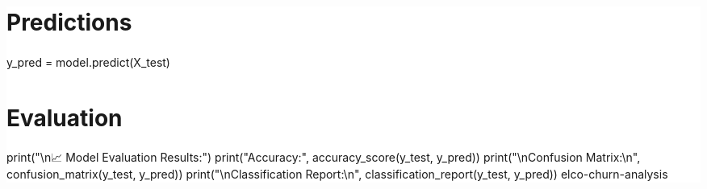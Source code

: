 # Predictions
y_pred = model.predict(X_test)

# Evaluation
print("\n📈 Model Evaluation Results:")
print("Accuracy:", accuracy_score(y_test, y_pred))
print("\nConfusion Matrix:\n", confusion_matrix(y_test, y_pred))
print("\nClassification Report:\n", classification_report(y_test, y_pred))
elco-churn-analysis
